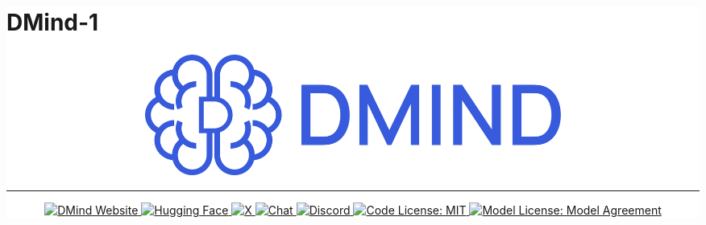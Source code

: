 # DMind-1

<div align="center">
  <img src="figures/dmind-ai-logo.png" width="60%" alt="DMind-1" />
</div>

<hr>

<div align="center">
    <a href="https://dmind.ai/">
    <img alt="DMind Website" src="https://img.shields.io/badge/DMind-Homepage-blue?logo=data:image/svg+xml;base64,)"/>
  </a>
  <a href="https://huggingface.co/datasets/DMindAI/DMind-1">
    <img alt="Hugging Face" src="https://img.shields.io/badge/HuggingFace-DMind--1-ffd21f?color=ffd21f&logo=huggingface"/>
  </a> 
  <a href="https://x.com/dmind_ai">
    <img alt="X" src="https://img.shields.io/badge/X-@dmindai-1DA1F2?logo=x"/>
  </a> 
    <a href="https://openrouter.ai/chat">
    <img alt="Chat"
      src="https://img.shields.io/badge/🤖%20Chat-DMind-536af5?color=536af5&logoColor=white"/>
  </a>
  <a href="https://discord.gg/xxwmPHU3">
    <img alt="Discord"
      src="https://img.shields.io/badge/Discord-DMind-7289da?logo=discord&logoColor=white&color=7289da"/>
  </a>
  <a href="https://opensource.org/licenses/MIT">
    <img alt="Code License: MIT" src="https://img.shields.io/badge/Code%20License-MIT-yellow.svg"/>
  </a>
  <a href="MODEL-LICENSE">
    <img alt="Model License: Model Agreement" src="https://img.shields.io/badge/Model%20License-Model%20Agreement-yellow.svg"/>
  </a>
  
</div>
